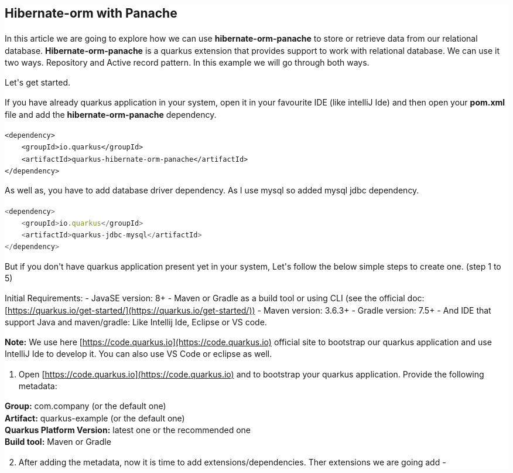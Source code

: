 ## Hibernate-orm with Panache

In this article we are going to explore how we can use **hibernate-orm-panache** to store or retrieve data from our relational database. **Hibernate-orm-panache** is a quarkus extension that provides support to work with relational database. We can use it two ways. Repository and Active record pattern. In this example we will go through both ways.


Let's get started.

If you have already quarkus application in your system, open it in your favourite IDE (like intelliJ Ide) and then open your **pom.xml** file and add the **hibernate-orm-panache** dependency.


```
<dependency>
    <groupId>io.quarkus</groupId>
    <artifactId>quarkus-hibernate-orm-panache</artifactId>
</dependency>
```


As well as, you have to add database driver dependency. As I use mysql so added mysql jdbc dependency.

```js
<dependency>
    <groupId>io.quarkus</groupId>
    <artifactId>quarkus-jdbc-mysql</artifactId>
</dependency>
```

But if you don't have quarkus application present yet in your system, Let's follow the below simple steps to create one. (step 1 to 5)

Initial Requirements:
    - JavaSE version: 8+
    - Maven or Gradle as a build tool or using CLI (see the official doc: [https://quarkus.io/get-started/](https://quarkus.io/get-started/))
    - Maven version: 3.6.3+
    - Gradle version: 7.5+
    - And IDE that support Java and maven/gradle: Like Intellij Ide, Eclipse or VS code.


**Note:** We use here [https://code.quarkus.io](https://code.quarkus.io) official site to bootstrap our quarkus application and use IntelliJ Ide to develop it. You can also use VS Code or eclipse as well.

1. Open [https://code.quarkus.io](https://code.quarkus.io) and to bootstrap your quarkus application. Provide the following metadata:

**Group:** com.company (or the default one)<br/>
**Artifact:** quarkus-example (or the default one)<br/>
**Quarkus Platform Version:** latest one or the recommended one<br/>
**Build tool:** Maven or Gradle


2. After adding the metadata, now it is time to add extensions/dependencies. Ther extensions we are going add -
